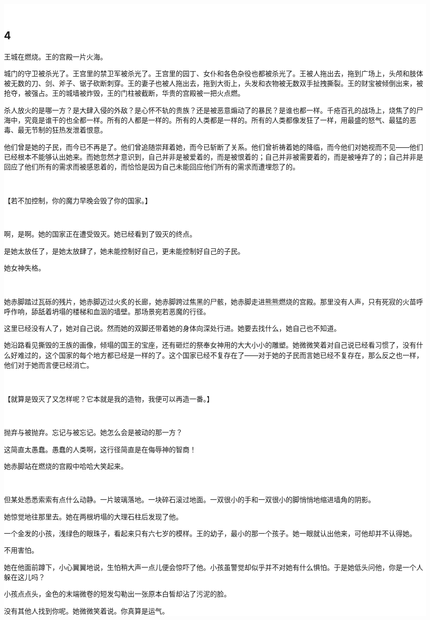 &nbsp;

## 4
王城在燃烧。王的宫殿一片火海。

城门的守卫被杀光了。王宫里的禁卫军被杀光了。王宫里的园丁、女仆和各色杂役也都被杀光了。王被人拖出去，拖到广场上，头颅和肢体被无数的刀、剑、斧子、锯子砍断刺穿。王的妻子也被人拖出去，拖到大街上，头发和衣物被无数双手扯拽撕裂。王的财宝被倾倒出来，被抢夺，被强占。王的城墙被炸毁，王的门柱被截断，华贵的宫殿被一把火点燃。

杀人放火的是哪一方？是大肆入侵的外敌？是心怀不轨的贵族？还是被恶意煽动了的暴民？是谁也都一样。千疮百孔的战场上，烧焦了的尸海中，究竟是谁干的也全都一样。所有的人都是一样的。所有的人类都是一样的。所有的人类都像发狂了一样，用最盛的怒气、最猛的恶毒、最无节制的狂热发泄着恨意。

他们曾是她的子民，而今已不再是了。他们曾追随崇拜着她，而今已斩断了关系。他们曾祈祷着她的降临，而今他们对她视而不见——他们已经根本不能够认出她来。而她忽然才意识到，自己并非是被爱着的，而是被恨着的；自己并非被需要着的，而是被唾弃了的；自己并非是回应了他们所有的需求而被感恩着的，而恰恰是因为自己未能回应他们所有的需求而遭埋怨了的。

&nbsp;

【若不加控制，你的魔力早晚会毁了你的国家。】

&nbsp;

啊，是啊。她的国家正在遭受毁灭。她已经看到了毁灭的终点。

是她太放任了，是她太放肆了，她未能控制好自己，更未能控制好自己的子民。

她女神失格。

&nbsp;

她赤脚踏过瓦砾的残片，她赤脚迈过火炙的长廊，她赤脚跨过焦黑的尸骸，她赤脚走进熊熊燃烧的宫殿。那里没有人声，只有死寂的火苗呼呼作响，舔舐着坍塌的楼梯和血洇的墙壁。那场景宛若恶魔的行径。

这里已经没有人了，她对自己说。然而她的双脚还带着她的身体向深处行进。她要去找什么，她自己也不知道。

她沿路看见撕毁的王族的画像，倾塌的国王的宝座，还有砸烂的祭奉女神用的大大小小的雕塑。她微微笑着对自己说已经看习惯了，没有什么好难过的，这个国家的每个地方都已经是一样的了。这个国家已经不复存在了——对于她的子民而言她已经不复存在，那么反之也一样，他们对于她而言便已经消亡。

&nbsp;

【就算是毁灭了又怎样呢？它本就是我的造物，我便可以再造一番。】

&nbsp;

抛弃与被抛弃。忘记与被忘记。她怎么会是被动的那一方？

这简直太愚蠢。愚蠢的人类啊，这行径简直是在侮辱神的智商！

她赤脚站在燃烧的宫殿中哈哈大笑起来。

&nbsp;

但某处悉悉索索有点什么动静。一片玻璃落地。一块碎石滚过地面。一双很小的手和一双很小的脚悄悄地缩进墙角的阴影。

她惊觉地往那里去。她在两根坍塌的大理石柱后发现了他。

一个金发的小孩，浅绿色的眼珠子，看起来只有六七岁的模样。王的幼子，最小的那一个孩子。她一眼就认出他来，可他却并不认得她。

不用害怕。

她在他面前蹲下，小心翼翼地说，生怕稍大声一点儿便会惊吓了他。小孩虽警觉却似乎并不对她有什么惧怕。于是她低头问他，你是一个人躲在这儿吗？

小孩点点头，金色的末端微卷的短发勾勒出一张原本白皙却沾了污泥的脸。

没有其他人找到你呢。她微微笑着说。你真算是运气。
